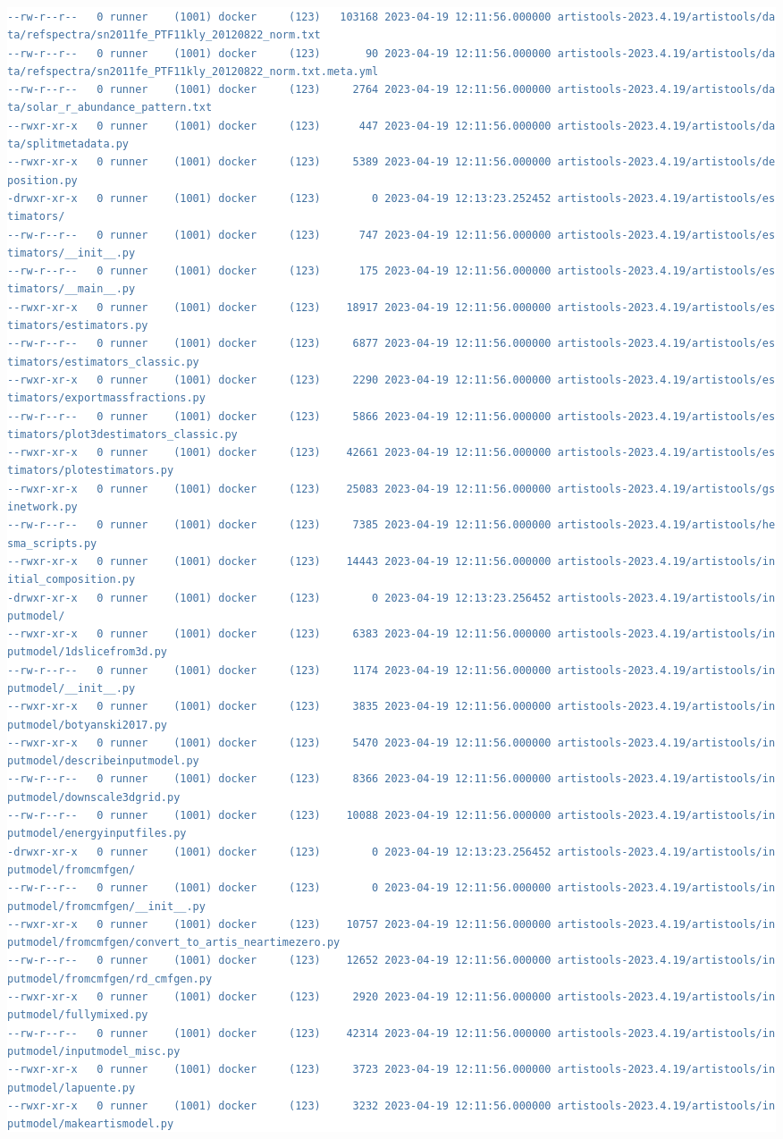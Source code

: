 ```diff
--rw-r--r--   0 runner    (1001) docker     (123)   103168 2023-04-19 12:11:56.000000 artistools-2023.4.19/artistools/data/refspectra/sn2011fe_PTF11kly_20120822_norm.txt
--rw-r--r--   0 runner    (1001) docker     (123)       90 2023-04-19 12:11:56.000000 artistools-2023.4.19/artistools/data/refspectra/sn2011fe_PTF11kly_20120822_norm.txt.meta.yml
--rw-r--r--   0 runner    (1001) docker     (123)     2764 2023-04-19 12:11:56.000000 artistools-2023.4.19/artistools/data/solar_r_abundance_pattern.txt
--rwxr-xr-x   0 runner    (1001) docker     (123)      447 2023-04-19 12:11:56.000000 artistools-2023.4.19/artistools/data/splitmetadata.py
--rwxr-xr-x   0 runner    (1001) docker     (123)     5389 2023-04-19 12:11:56.000000 artistools-2023.4.19/artistools/deposition.py
-drwxr-xr-x   0 runner    (1001) docker     (123)        0 2023-04-19 12:13:23.252452 artistools-2023.4.19/artistools/estimators/
--rw-r--r--   0 runner    (1001) docker     (123)      747 2023-04-19 12:11:56.000000 artistools-2023.4.19/artistools/estimators/__init__.py
--rw-r--r--   0 runner    (1001) docker     (123)      175 2023-04-19 12:11:56.000000 artistools-2023.4.19/artistools/estimators/__main__.py
--rwxr-xr-x   0 runner    (1001) docker     (123)    18917 2023-04-19 12:11:56.000000 artistools-2023.4.19/artistools/estimators/estimators.py
--rw-r--r--   0 runner    (1001) docker     (123)     6877 2023-04-19 12:11:56.000000 artistools-2023.4.19/artistools/estimators/estimators_classic.py
--rwxr-xr-x   0 runner    (1001) docker     (123)     2290 2023-04-19 12:11:56.000000 artistools-2023.4.19/artistools/estimators/exportmassfractions.py
--rw-r--r--   0 runner    (1001) docker     (123)     5866 2023-04-19 12:11:56.000000 artistools-2023.4.19/artistools/estimators/plot3destimators_classic.py
--rwxr-xr-x   0 runner    (1001) docker     (123)    42661 2023-04-19 12:11:56.000000 artistools-2023.4.19/artistools/estimators/plotestimators.py
--rwxr-xr-x   0 runner    (1001) docker     (123)    25083 2023-04-19 12:11:56.000000 artistools-2023.4.19/artistools/gsinetwork.py
--rw-r--r--   0 runner    (1001) docker     (123)     7385 2023-04-19 12:11:56.000000 artistools-2023.4.19/artistools/hesma_scripts.py
--rwxr-xr-x   0 runner    (1001) docker     (123)    14443 2023-04-19 12:11:56.000000 artistools-2023.4.19/artistools/initial_composition.py
-drwxr-xr-x   0 runner    (1001) docker     (123)        0 2023-04-19 12:13:23.256452 artistools-2023.4.19/artistools/inputmodel/
--rwxr-xr-x   0 runner    (1001) docker     (123)     6383 2023-04-19 12:11:56.000000 artistools-2023.4.19/artistools/inputmodel/1dslicefrom3d.py
--rw-r--r--   0 runner    (1001) docker     (123)     1174 2023-04-19 12:11:56.000000 artistools-2023.4.19/artistools/inputmodel/__init__.py
--rwxr-xr-x   0 runner    (1001) docker     (123)     3835 2023-04-19 12:11:56.000000 artistools-2023.4.19/artistools/inputmodel/botyanski2017.py
--rwxr-xr-x   0 runner    (1001) docker     (123)     5470 2023-04-19 12:11:56.000000 artistools-2023.4.19/artistools/inputmodel/describeinputmodel.py
--rw-r--r--   0 runner    (1001) docker     (123)     8366 2023-04-19 12:11:56.000000 artistools-2023.4.19/artistools/inputmodel/downscale3dgrid.py
--rw-r--r--   0 runner    (1001) docker     (123)    10088 2023-04-19 12:11:56.000000 artistools-2023.4.19/artistools/inputmodel/energyinputfiles.py
-drwxr-xr-x   0 runner    (1001) docker     (123)        0 2023-04-19 12:13:23.256452 artistools-2023.4.19/artistools/inputmodel/fromcmfgen/
--rw-r--r--   0 runner    (1001) docker     (123)        0 2023-04-19 12:11:56.000000 artistools-2023.4.19/artistools/inputmodel/fromcmfgen/__init__.py
--rwxr-xr-x   0 runner    (1001) docker     (123)    10757 2023-04-19 12:11:56.000000 artistools-2023.4.19/artistools/inputmodel/fromcmfgen/convert_to_artis_neartimezero.py
--rw-r--r--   0 runner    (1001) docker     (123)    12652 2023-04-19 12:11:56.000000 artistools-2023.4.19/artistools/inputmodel/fromcmfgen/rd_cmfgen.py
--rwxr-xr-x   0 runner    (1001) docker     (123)     2920 2023-04-19 12:11:56.000000 artistools-2023.4.19/artistools/inputmodel/fullymixed.py
--rw-r--r--   0 runner    (1001) docker     (123)    42314 2023-04-19 12:11:56.000000 artistools-2023.4.19/artistools/inputmodel/inputmodel_misc.py
--rwxr-xr-x   0 runner    (1001) docker     (123)     3723 2023-04-19 12:11:56.000000 artistools-2023.4.19/artistools/inputmodel/lapuente.py
--rwxr-xr-x   0 runner    (1001) docker     (123)     3232 2023-04-19 12:11:56.000000 artistools-2023.4.19/artistools/inputmodel/makeartismodel.py
```